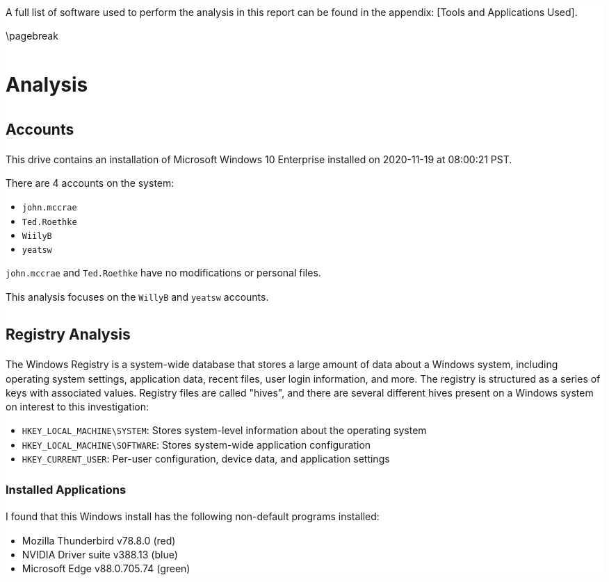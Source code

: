 A full list of software used to perform the analysis in this report can be found in the appendix: [Tools and Applications Used].

\pagebreak

# Analysis

## Accounts

This drive contains an installation of Microsoft Windows 10 Enterprise installed on 2020-11-19 at 08:00:21 PST.

There are 4 accounts on the system:

- `john.mccrae`
- `Ted.Roethke`
- `WiilyB`
- `yeatsw`

`john.mccrae` and `Ted.Roethke` have no modifications or personal files.

This analysis focuses on the `WillyB` and `yeatsw` accounts.

## Registry Analysis

The Windows Registry is a system-wide database that stores a large amount of data about a Windows system, including operating system settings, application data, recent files, user login information, and more. The registry is structured as a series of keys with associated values. Registry files are called "hives", and there are several different hives present on a Windows system on interest to this investigation:

- `HKEY_LOCAL_MACHINE\SYSTEM`: Stores system-level information about the operating system
- `HKEY_LOCAL_MACHINE\SOFTWARE`: Stores system-wide application configuration
- `HKEY_CURRENT_USER`: Per-user configuration, device data, and application settings

### Installed Applications

I found that this Windows install has the following non-default programs installed:

- Mozilla Thunderbird v78.8.0 (red)
- NVIDIA Driver suite v388.13 (blue)
- Microsoft Edge v88.0.705.74 (green)
